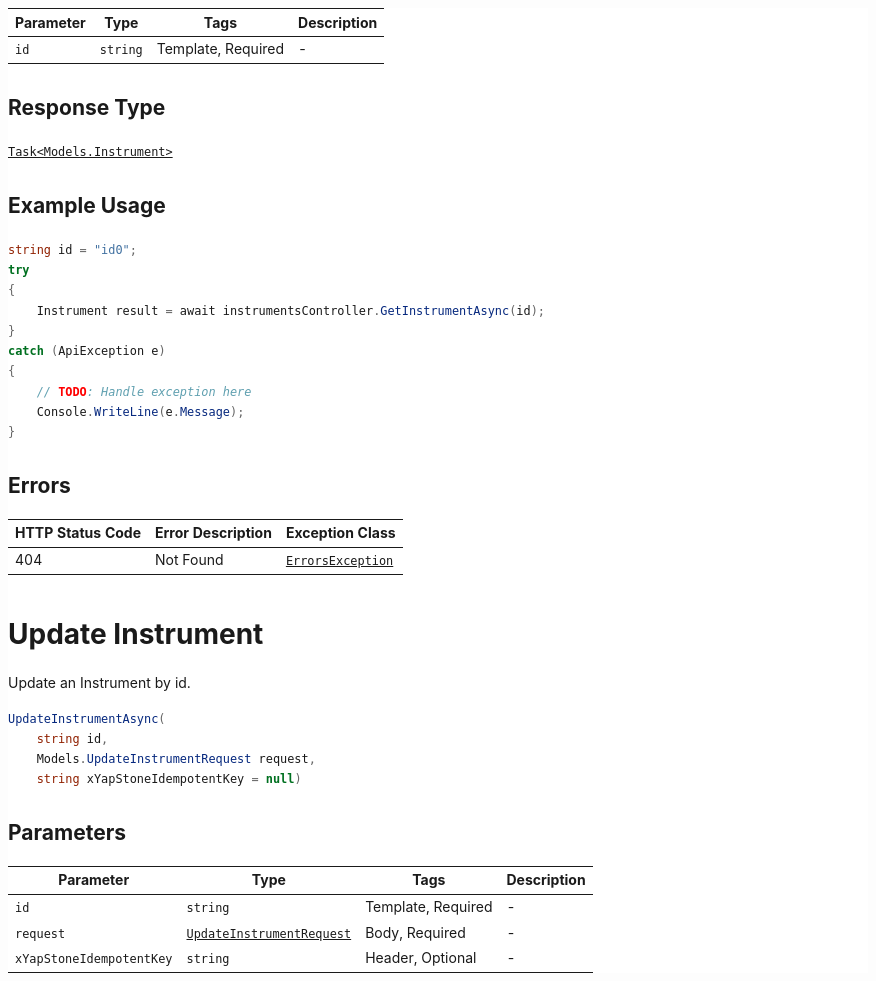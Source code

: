 | Parameter | Type | Tags | Description |
|  --- | --- | --- | --- |
| `id` | `string` | Template, Required | - |

## Response Type

[`Task<Models.Instrument>`](../../doc/models/instrument.md)

## Example Usage

```csharp
string id = "id0";
try
{
    Instrument result = await instrumentsController.GetInstrumentAsync(id);
}
catch (ApiException e)
{
    // TODO: Handle exception here
    Console.WriteLine(e.Message);
}
```

## Errors

| HTTP Status Code | Error Description | Exception Class |
|  --- | --- | --- |
| 404 | Not Found | [`ErrorsException`](../../doc/models/errors-exception.md) |


# Update Instrument

Update an Instrument by id.

```csharp
UpdateInstrumentAsync(
    string id,
    Models.UpdateInstrumentRequest request,
    string xYapStoneIdempotentKey = null)
```

## Parameters

| Parameter | Type | Tags | Description |
|  --- | --- | --- | --- |
| `id` | `string` | Template, Required | - |
| `request` | [`UpdateInstrumentRequest`](../../doc/models/update-instrument-request.md) | Body, Required | - |
| `xYapStoneIdempotentKey` | `string` | Header, Optional | - |

